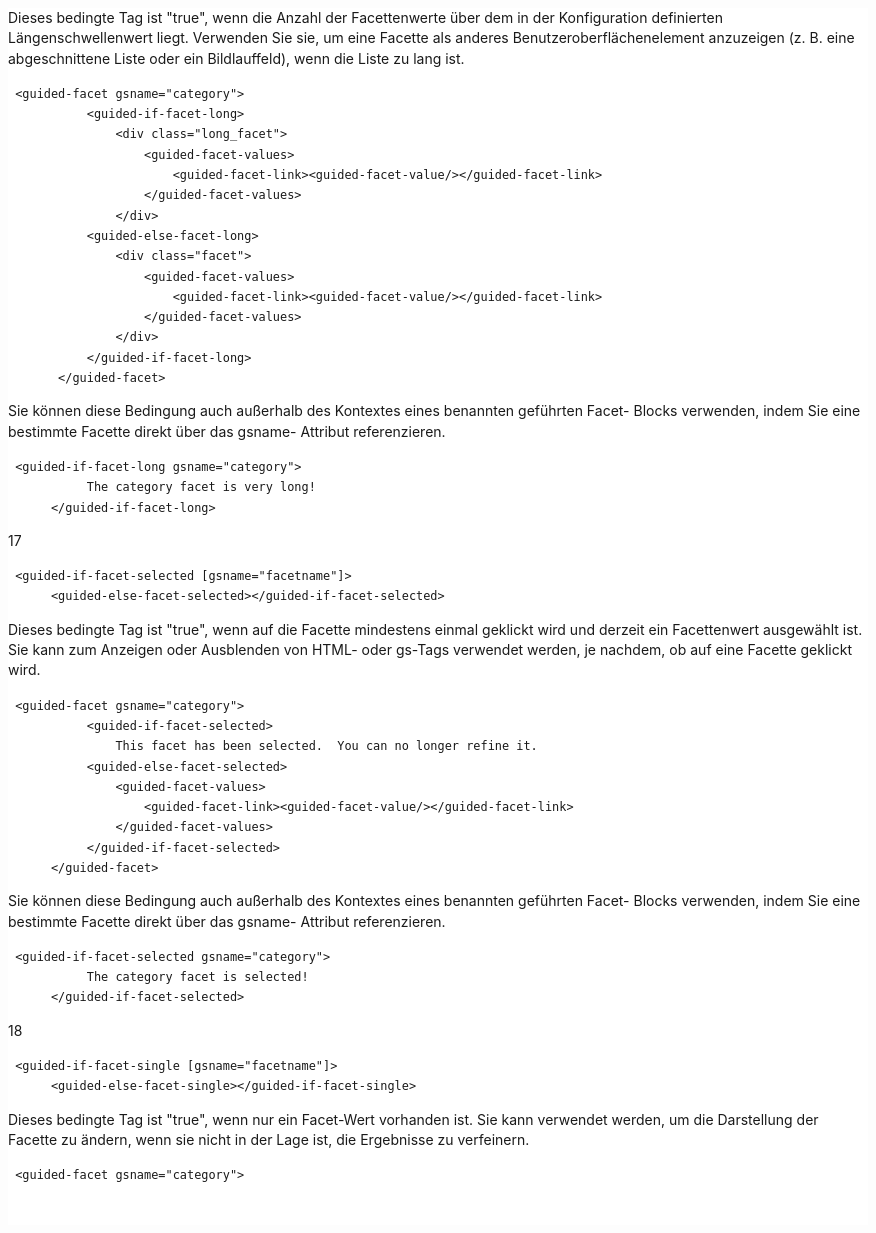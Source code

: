    <td colname="col2"> <p>Dieses bedingte Tag ist "true", wenn die Anzahl der Facettenwerte über dem in der Konfiguration definierten Längenschwellenwert liegt. Verwenden Sie sie, um eine Facette als anderes Benutzeroberflächenelement anzuzeigen (z. B. eine abgeschnittene Liste oder ein Bildlauffeld), wenn die Liste zu lang ist. </p> <p> <code class="syntax html"> &lt;guided-facet&nbsp;gsname="category"&gt; 
      &nbsp;&nbsp;&nbsp;&nbsp;&nbsp;&lt;guided-if-facet-long&gt; 
      &nbsp;&nbsp;&nbsp;&nbsp;&nbsp;&nbsp;&nbsp;&nbsp;&nbsp;&lt;div&nbsp;class="long_facet"&gt; 
      &nbsp;&nbsp;&nbsp;&nbsp;&nbsp;&nbsp;&nbsp;&nbsp;&nbsp;&nbsp;&nbsp;&nbsp;&nbsp;&lt;guided-facet-values&gt; 
      &nbsp;&nbsp;&nbsp;&nbsp;&nbsp;&nbsp;&nbsp;&nbsp;&nbsp;&nbsp;&nbsp;&nbsp;&nbsp;&nbsp;&nbsp;&nbsp;&nbsp;&lt;guided-facet-link&gt;&lt;guided-facet-value/&gt;&lt;/guided-facet-link&gt; 
      &nbsp;&nbsp;&nbsp;&nbsp;&nbsp;&nbsp;&nbsp;&nbsp;&nbsp;&nbsp;&nbsp;&nbsp;&nbsp;&lt;/guided-facet-values&gt; 
      &nbsp;&nbsp;&nbsp;&nbsp;&nbsp;&nbsp;&nbsp;&nbsp;&nbsp;&lt;/div&gt; 
      &nbsp;&nbsp;&nbsp;&nbsp;&nbsp;&lt;guided-else-facet-long&gt; 
      &nbsp;&nbsp;&nbsp;&nbsp;&nbsp;&nbsp;&nbsp;&nbsp;&nbsp;&lt;div&nbsp;class="facet"&gt; 
      &nbsp;&nbsp;&nbsp;&nbsp;&nbsp;&nbsp;&nbsp;&nbsp;&nbsp;&nbsp;&nbsp;&nbsp;&nbsp;&lt;guided-facet-values&gt; 
      &nbsp;&nbsp;&nbsp;&nbsp;&nbsp;&nbsp;&nbsp;&nbsp;&nbsp;&nbsp;&nbsp;&nbsp;&nbsp;&nbsp;&nbsp;&nbsp;&nbsp;&lt;guided-facet-link&gt;&lt;guided-facet-value/&gt;&lt;/guided-facet-link&gt; 
      &nbsp;&nbsp;&nbsp;&nbsp;&nbsp;&nbsp;&nbsp;&nbsp;&nbsp;&nbsp;&nbsp;&nbsp;&nbsp;&lt;/guided-facet-values&gt; 
      &nbsp;&nbsp;&nbsp;&nbsp;&nbsp;&nbsp;&nbsp;&nbsp;&nbsp;&lt;/div&gt; 
      &nbsp;&nbsp;&nbsp;&nbsp;&nbsp;&lt;/guided-if-facet-long&gt; 
      &nbsp;&lt;/guided-facet&gt; </code> </p> <p>Sie können diese Bedingung auch außerhalb des Kontextes eines benannten <span class="codeph"> geführten Facet- </span> Blocks verwenden, indem Sie eine bestimmte Facette direkt über das <span class="codeph"> gsname- <span class="varname"></span> </span> Attribut referenzieren. </p> <p> <code class="syntax html"> &lt;guided-if-facet-long&nbsp;gsname="category"&gt; 
      &nbsp;&nbsp;&nbsp;&nbsp;&nbsp;The&nbsp;category&nbsp;facet&nbsp;is&nbsp;very&nbsp;long! 
      &lt;/guided-if-facet-long&gt; </code> </p> </td> 
  </tr> 
  <tr> 
   <td colname="col01"> <p>17 </p> </td> 
   <td colname="col1"> <p> <code> &lt;guided-if-facet-selected [gsname="facetname"]&gt; 
      &lt;guided-else-facet-selected&gt;&lt;/guided-if-facet-selected&gt; </code> </p> </td> 
   <td colname="col2"> <p>Dieses bedingte Tag ist "true", wenn auf die Facette mindestens einmal geklickt wird und derzeit ein Facettenwert ausgewählt ist. Sie kann zum Anzeigen oder Ausblenden von HTML- oder gs-Tags verwendet werden, je nachdem, ob auf eine Facette geklickt wird. </p> <p> <code class="syntax html"> &lt;guided-facet&nbsp;gsname="category"&gt; 
      &nbsp;&nbsp;&nbsp;&nbsp;&nbsp;&lt;guided-if-facet-selected&gt; 
      &nbsp;&nbsp;&nbsp;&nbsp;&nbsp;&nbsp;&nbsp;&nbsp;&nbsp;This&nbsp;facet&nbsp;has&nbsp;been&nbsp;selected.&nbsp;&nbsp;You&nbsp;can&nbsp;no&nbsp;longer&nbsp;refine&nbsp;it. 
      &nbsp;&nbsp;&nbsp;&nbsp;&nbsp;&lt;guided-else-facet-selected&gt; 
      &nbsp;&nbsp;&nbsp;&nbsp;&nbsp;&nbsp;&nbsp;&nbsp;&nbsp;&lt;guided-facet-values&gt; 
      &nbsp;&nbsp;&nbsp;&nbsp;&nbsp;&nbsp;&nbsp;&nbsp;&nbsp;&nbsp;&nbsp;&nbsp;&nbsp;&lt;guided-facet-link&gt;&lt;guided-facet-value/&gt;&lt;/guided-facet-link&gt; 
      &nbsp;&nbsp;&nbsp;&nbsp;&nbsp;&nbsp;&nbsp;&nbsp;&nbsp;&lt;/guided-facet-values&gt; 
      &nbsp;&nbsp;&nbsp;&nbsp;&nbsp;&lt;/guided-if-facet-selected&gt; 
      &lt;/guided-facet&gt; </code> </p> <p>Sie können diese Bedingung auch außerhalb des Kontextes eines benannten <span class="codeph"> geführten Facet- </span> Blocks verwenden, indem Sie eine bestimmte Facette direkt über das <span class="codeph"> gsname- </span> Attribut referenzieren. </p> <p> <code class="syntax html"> &lt;guided-if-facet-selected&nbsp;gsname="category"&gt; 
      &nbsp;&nbsp;&nbsp;&nbsp;&nbsp;The&nbsp;category&nbsp;facet&nbsp;is&nbsp;selected! 
      &lt;/guided-if-facet-selected&gt; </code> </p> </td> 
  </tr> 
  <tr> 
   <td colname="col01"> <p>18 </p> </td> 
   <td colname="col1"> <p> <code> &lt;guided-if-facet-single [gsname="facetname"]&gt; 
      &lt;guided-else-facet-single&gt;&lt;/guided-if-facet-single&gt; </code> </p> </td> 
   <td colname="col2"> <p>Dieses bedingte Tag ist "true", wenn nur ein Facet-Wert vorhanden ist. Sie kann verwendet werden, um die Darstellung der Facette zu ändern, wenn sie nicht in der Lage ist, die Ergebnisse zu verfeinern. </p> <p> <code class="syntax html"> &lt;guided-facet&nbsp;gsname="category"&gt; 